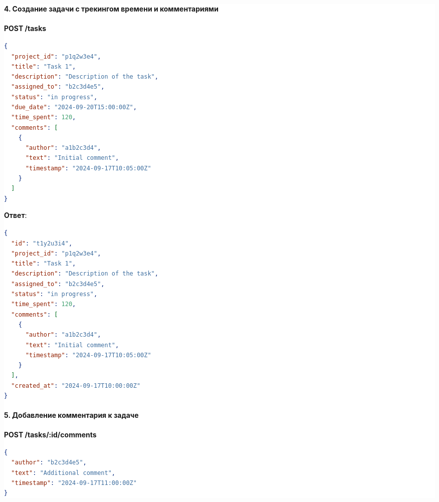 #### 4. **Создание задачи с трекингом времени и комментариями**

**POST /tasks**
```json
{
  "project_id": "p1q2w3e4",
  "title": "Task 1",
  "description": "Description of the task",
  "assigned_to": "b2c3d4e5",
  "status": "in progress",
  "due_date": "2024-09-20T15:00:00Z",
  "time_spent": 120,
  "comments": [
    {
      "author": "a1b2c3d4",
      "text": "Initial comment",
      "timestamp": "2024-09-17T10:05:00Z"
    }
  ]
}
```

**Ответ**:
```json
{
  "id": "t1y2u3i4",
  "project_id": "p1q2w3e4",
  "title": "Task 1",
  "description": "Description of the task",
  "assigned_to": "b2c3d4e5",
  "status": "in progress",
  "time_spent": 120,
  "comments": [
    {
      "author": "a1b2c3d4",
      "text": "Initial comment",
      "timestamp": "2024-09-17T10:05:00Z"
    }
  ],
  "created_at": "2024-09-17T10:00:00Z"
}
```

#### 5. **Добавление комментария к задаче**

**POST /tasks/:id/comments**
```json
{
  "author": "b2c3d4e5",
  "text": "Additional comment",
  "timestamp": "2024-09-17T11:00:00Z"
}
```
